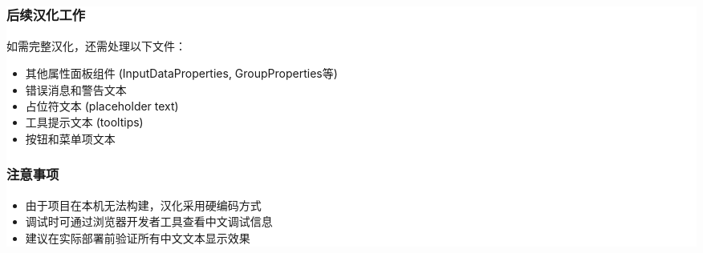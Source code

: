 ### 后续汉化工作
如需完整汉化，还需处理以下文件：
- 其他属性面板组件 (InputDataProperties, GroupProperties等)
- 错误消息和警告文本
- 占位符文本 (placeholder text)
- 工具提示文本 (tooltips)
- 按钮和菜单项文本

### 注意事项
- 由于项目在本机无法构建，汉化采用硬编码方式
- 调试时可通过浏览器开发者工具查看中文调试信息
- 建议在实际部署前验证所有中文文本显示效果